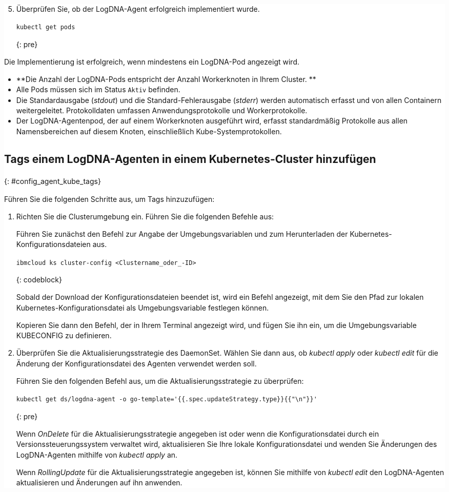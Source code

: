 5. Überprüfen Sie, ob der LogDNA-Agent erfolgreich implementiert wurde. 

   ```
   kubectl get pods
   ```
   {: pre}
   

Die Implementierung ist erfolgreich, wenn mindestens ein LogDNA-Pod angezeigt wird.
* **Die Anzahl der LogDNA-Pods entspricht der Anzahl Workerknoten in Ihrem Cluster. ** 
* Alle Pods müssen sich im Status `Aktiv` befinden.
* Die Standardausgabe (*stdout*) und die Standard-Fehlerausgabe (*stderr*) werden automatisch erfasst und von allen Containern weitergeleitet. Protokolldaten umfassen Anwendungsprotokolle und Workerprotokolle. 
* Der LogDNA-Agentenpod, der auf einem Workerknoten ausgeführt wird, erfasst standardmäßig Protokolle aus allen Namensbereichen auf diesem Knoten, einschließlich Kube-Systemprotokollen.



## Tags einem LogDNA-Agenten in einem Kubernetes-Cluster hinzufügen
{: #config_agent_kube_tags}

Führen Sie die folgenden Schritte aus, um Tags hinzuzufügen:

1. Richten Sie die Clusterumgebung ein. Führen Sie die folgenden Befehle aus:

    Führen Sie zunächst den Befehl zur Angabe der Umgebungsvariablen und zum Herunterladen der Kubernetes-Konfigurationsdateien aus.

    ```
    ibmcloud ks cluster-config <Clustername_oder_-ID>
    ```
    {: codeblock}

    Sobald der Download der Konfigurationsdateien beendet ist, wird ein Befehl angezeigt, mit dem Sie den Pfad zur lokalen Kubernetes-Konfigurationsdatei als Umgebungsvariable festlegen können.

    Kopieren Sie dann den Befehl, der in Ihrem Terminal angezeigt wird, und fügen Sie ihn ein, um die Umgebungsvariable KUBECONFIG zu definieren.

2. Überprüfen Sie die Aktualisierungsstrategie des DaemonSet. Wählen Sie dann aus, ob *kubectl apply* oder *kubectl edit* für die Änderung der Konfigurationsdatei des Agenten verwendet werden soll.

    Führen Sie den folgenden Befehl aus, um die Aktualisierungsstrategie zu überprüfen:

    ```
    kubectl get ds/logdna-agent -o go-template='{{.spec.updateStrategy.type}}{{"\n"}}'
    ```
    {: pre}

    Wenn *OnDelete* für die Aktualisierungsstrategie angegeben ist oder wenn die Konfigurationsdatei durch ein Versionssteuerungssystem verwaltet wird, aktualisieren Sie Ihre lokale Konfigurationsdatei und wenden Sie Änderungen des LogDNA-Agenten mithilfe von *kubectl apply* an.

    Wenn *RollingUpdate* für die Aktualisierungsstrategie angegeben ist, können Sie mithilfe von *kubectl edit* den LogDNA-Agenten aktualisieren und Änderungen auf ihn anwenden.
